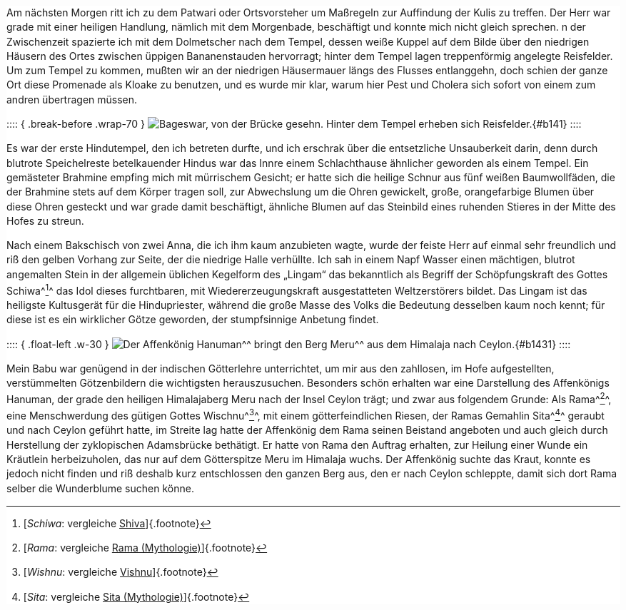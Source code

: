Am nächsten Morgen ritt ich zu dem Patwari oder Ortsvorsteher
um Maßregeln zur Auffindung der Kulis zu treffen. Der
Herr war grade mit einer heiligen Handlung, nämlich mit dem
Morgenbade, beschäftigt und konnte mich nicht gleich sprechen.
n der Zwischenzeit spazierte ich mit dem Dolmetscher nach dem
Tempel, dessen weiße Kuppel auf dem Bilde über den niedrigen
Häusern des Ortes zwischen üppigen Bananenstauden hervorragt; hinter
dem Tempel lagen treppenförmig angelegte Reisfelder. Um zum
Tempel zu kommen, mußten wir an der niedrigen Häusermauer längs
des Flusses entlanggehn, doch schien der ganze Ort diese Promenade
als Kloake zu benutzen, und es wurde mir klar, warum hier Pest
und Cholera sich sofort von einem zum andren übertragen müssen.

:::: { .break-before .wrap-70 }
![Bageswar, von der Brücke gesehn. <small>Hinter dem Tempel erheben sich Reisfelder.</small>](Indische_Gletscherfahrten_141.jpg "Indische_Gletscherfahrten_141.jpg"){#b141}
::::

Es war der erste Hindutempel, den ich betreten durfte, und ich
erschrak über die entsetzliche Unsauberkeit darin,
denn durch blutrote Speichelreste betelkauender Hindus war das Innre einem
Schlachthause ähnlicher geworden als einem Tempel. Ein gemästeter
Brahmine empfing mich mit mürrischem Gesicht; er hatte sich die
heilige Schnur aus fünf weißen Baumwollfäden, die der Brahmine
stets auf dem Körper tragen soll, zur Abwechslung um die Ohren
gewickelt, große, orangefarbige Blumen über diese Ohren gesteckt und
war grade damit beschäftigt, ähnliche Blumen auf das Steinbild
eines ruhenden Stieres in der Mitte des Hofes zu streun.

Nach einem Bakschisch von zwei Anna, die ich ihm kaum anzubieten wagte,
wurde der feiste Herr auf einmal sehr freundlich und
riß den gelben Vorhang zur Seite, der die niedrige Halle verhüllte.
Ich sah in einem Napf Wasser einen mächtigen, blutrot angemalten
Stein in der allgemein üblichen Kegelform des „Lingam“ das bekanntlich
als Begriff der Schöpfungskraft des Gottes Schiwa^[^177]^ das
Idol dieses furchtbaren, mit Wiedererzeugungskraft ausgestatteten
Weltzerstörers bildet. Das Lingam ist das heiligste Kultusgerät für
die Hindupriester, während die große Masse des Volks die Bedeutung
desselben kaum noch kennt; für diese ist es ein wirklicher
Götze geworden, der stumpfsinnige Anbetung findet.

:::: { .float-left .w-30 }
![<small>Der Affenkönig Hanuman^[^172]^ bringt den Berg Meru^[^173]^ aus dem Himalaja nach Ceylon.</small>](Indische_Gletscherfahrten_143_1.jpg "Indische_Gletscherfahrten_143_1.jpg"){#b1431}
::::

Mein Babu war genügend in der indischen Götterlehre unterrichtet,
um mir aus den zahllosen, im Hofe aufgestellten, verstümmelten
Götzenbildern die wichtigsten herauszusuchen. Besonders
schön erhalten war eine Darstellung des Affenkönigs Hanuman, der
grade den heiligen Himalajaberg Meru nach der Insel Ceylon trägt;
und zwar aus folgendem Grunde: Als Rama^[^174]^, eine Menschwerdung
des gütigen Gottes Wischnu^[^175]^, mit einem götterfeindlichen Riesen, der
Ramas Gemahlin Sita^[^176]^ geraubt und nach Ceylon geführt hatte, im Streite lag
hatte der Affenkönig dem Rama seinen Beistand angeboten und auch gleich durch
Herstellung der zyklopischen Adamsbrücke bethätigt.
Er hatte von Rama den Auftrag erhalten, zur Heilung einer Wunde
ein Kräutlein herbeizuholen, das nur auf dem Götterspitze Meru im Himalaja wuchs.
Der Affenkönig suchte das Kraut, konnte es jedoch nicht finden und riß deshalb
kurz entschlossen den ganzen Berg aus, den er nach Ceylon schleppte,
damit sich dort Rama selber die Wunderblume suchen könne.


[^150]: [*Almora*: vergleiche [Almora](https://en.wikipedia.org/wiki/Almora)]{.footnote}
[^151]: [*Furkia-Schutzhaus*: Furkia oder Phurkia heute Campingplatz am Pindari Gletscher Trek, siehe [Openstreetmap](https://www.openstreetmap.org/way/509183154#map=13/30.2405/80.0017)
[^152]: [*Milam*: vergleiche [Milam, India](https://en.wikipedia.org/wiki/Milam,_India)]{.footnote}
[^153]: [*Kumaon*: vergleiche [Kumaon division](https://en.wikipedia.org/wiki/Kumaon_division)]{.footnote}
[^154]: [*Duodezfürst*: Herrscher eines sehr kleinen Fürstentums
[^155]: [*Schuprassi*: auch chaprassi oder chuprassy oder [chaprasi](https://en.wiktionary.org/wiki/chaprasi)]{.footnote}
[^156]: [*Whymper-Alpenzelt*: vergleiche [Bild](https://reader.digitale-sammlungen.de/de/fs1/object/display/bsb11005248_00157.html?zoom=0.7000000000000002))]{.footnote}
[^157]: [*Talbotsche Reisekamera*: vergleiche [Talbotypie](https://de.wikipedia.org/wiki/Talbotypie)]{.footnote}
[^158]: [*Trockenplatte*: vergleiche [Fotoplatte](https://de.wikipedia.org/wiki/Fotoplatte)]{.footnote}
[^159]: [*Lucknow*: vergleiche [Lucknow](https://de.wikipedia.org/wiki/Lucknow)]{.footnote}
[^160]: [*Pindargletscher*: vergleiche [Pindarigletscher](https://de.wikipedia.org/wiki/Pindarigletscher)]{.footnote}
[^161]: [*Basoli*: vergleiche Dorf Basoli, Almora, Uttarakhand, Indien, siehe [Openstreetmap](https://www.openstreetmap.org/node/342107145#map=12/29.7247/79.7798)]{.footnote}
[^162]: [*Huka*: anderer Name für [Shisha](https://de.wikipedia.org/wiki/Shisha)]{.footnote}
[^164]: [*Tamarinde*: vergleiche [Tamarinde](https://de.wikipedia.org/wiki/Tamarinde)]{.footnote}
[^165]: [*Takula*: vergleiche Dorf Takula, Almora, Uttarakhand, Indien, siehe [Openstreetmap](https://www.openstreetmap.org/node/342107156#map=12/29.7346/79.7465)]{.footnote}
[^166]: [*Bageswar*: vergleiche  [Bageshwar](https://en.wikipedia.org/wiki/Bageshwar)]{.footnote}
[^167]: [*Gomali*: vergleiche [Gomati River](https://en.wikipedia.org/wiki/Gomati_river)]{.footnote}
[^168]: [*Sarju*: vergleiche [Sarju River](https://en.wikipedia.org/wiki/Sarju_River)]{.footnote}
[^169]: [*Tscharpoi-Bettstelle*: vergleiche [Charpai](https://de.wikipedia.org/wiki/Charpai)]{.footnote}
[^170]: [*Pelotonfeuer*: vergleiche [Pelotonfeuer](https://de.wikipedia.org/wiki/Pelotonfeuer)]{.footnote}
[^171]: [*Südseeforscher Ribbe*: vergleiche [Carl Ribbe](https://en.wikipedia.org/wiki/Carl_Ribbe)]{.footnote}
[^172]: [*Hanuman*: vergleiche [Hanuman](https://de.wikipedia.org/wiki/Hanuman)]{.footnote}
[^173]: [*Berg Meru*: vergleiche [Meru (Mythologie)](https://de.wikipedia.org/wiki/Meru_(Mythologie))]{.footnote}
[^174]: [*Rama*: vergleiche [Rama (Mythologie)](https://de.wikipedia.org/wiki/Rama_(Mythologie))]{.footnote}
[^175]: [*Wishnu*: vergleiche [Vishnu](https://de.wikipedia.org/wiki/Vishnu)]{.footnote}
[^176]: [*Sita*: vergleiche [Sita (Mythologie)](https://de.wikipedia.org/wiki/Sita_(Mythologie))]{.footnote}
[^177]: [*Schiwa*: vergleiche [Shiva](https://de.wikipedia.org/wiki/Shiva)]{.footnote}
[^178]: [*Durga*: vergleiche [Durga](https://de.wikipedia.org/wiki/Durga)]{.footnote}
[^179]: [*Parbati*: vergleiche [Parvati](https://de.wikipedia.org/wiki/Parvati)]{.footnote}
[^180]: [*Kali*: vergleiche [Kali (Göttin)](https://de.wikipedia.org/wiki/Kali_(G%C3%B6ttin))]{.footnote}
[^181]: [*Thugs*: vergleiche [Thuggee](https://de.wikipedia.org/wiki/Thuggee)]{.footnote}
[^182]: [*Ganesch*: vergleiche [Ganesha](https://de.wikipedia.org/wiki/Ganesha)]{.footnote}
[^183]: [*Lakschmi*: vergleiche [Lakshmi](https://de.wikipedia.org/wiki/Lakshmi)]{.footnote}
[^184]: [*Sankranti*: vergleiche [Sankranti](https://en.wikipedia.org/wiki/Sankranti),
[^185]: [*Agori*: vergleiche [Aghori](https://en.wikipedia.org/wiki/Aghori)]{.footnote}
[^186]: [*Ahasver*: vergleiche [Ewiger Jude](https://de.wikipedia.org/wiki/Ewiger_Jude)]{.footnote}
[^187]: [*Kapkot*: vergleiche [Kapkote](https://en.wikipedia.org/wiki/Kapkote)]{.footnote}
[^188]: [*Matkowsky*: vergleiche [Adalbert_Matkowsky](https://de.wikipedia.org/wiki/Adalbert_Matkowsky)]{.footnote}
[^189]: [*Profoßen*: vergleiche [Profos (Militär)](https://de.wikipedia.org/wiki/Profos_(Milit%C3%A4r))]{.footnote}
[^191]: [*Loharket*: vergleiche Weiler Lohārkhet, Bageshwar, Uttarakhand, Indien, siehe [Openstreetmap](https://www.openstreetmap.org/node/342106426#map=11/29.9990/79.9100)
[^192]: [*Retjezat*: vergleiche [Retezat-Gebirge](https://de.wikipedia.org/wiki/Retezat-Gebirge)]{.footnote}
[^193]: [*Pindarfluss*: vergleiche [Pindar (Fluss)](https://de.wikipedia.org/wiki/Pindar_(Fluss))]{.footnote}
[^194]: [*Dankuri*: vergleiche Dorf Dhakuri TRC, Bageshwar, Uttarakhand, Indien, siehe [Openstreetmap](https://www.openstreetmap.org/node/342101535#map=13/30.0622/79.9193)
[^195]: [*Trisulgruppe*: vergleiche [Trishul (Berg)](https://de.wikipedia.org/wiki/Trishul_(Berg))]{.footnote}
[^196]: [*Krimstecher*: Art Feldstecher oder Fernrohr, wie sie im Krimkrieg in Aufnahme kamen, [Bild](https://brand-history.com/gebr-strauss-berlin/gebr-strauss-berlin/gebr-strauss-berlin-zur-reise-saison-wir-versenden-gegen-einsendung-des-betrages-oder-nachnahme-krimstecher-universal-doppel-perspective-fur-fe)]{.footnote}
[^197]: [*Kati*: vergleiche Weiler Khati Trc, Bageshwar, Uttarakhand, Indien, siehe [Openstreetmap](https://www.openstreetmap.org/node/342101369#map=14/30.1103/79.9440)
[^198]: [*Dwali*: vergleiche Weiler Dwali Trc, Bageshwar, Uttarakhand, Indien, siehe [Openstreetmap](https://www.openstreetmap.org/node/342101474#map=13/30.1764/80.0144)
[^199]: [*Kosini*: Vermutlich der Sundardunga River der vor Dwali in den Pindar mündet.]{.footnote}